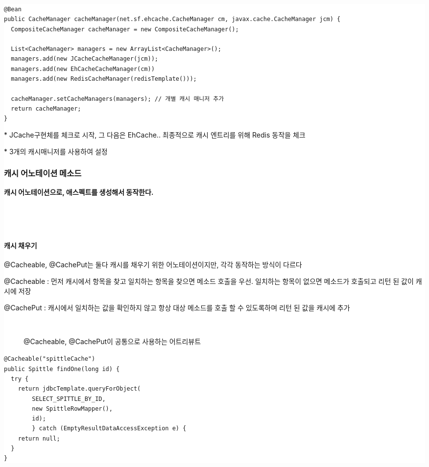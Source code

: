 ```
@Bean
public CacheManager cacheManager(net.sf.ehcache.CacheManager cm, javax.cache.CacheManager jcm) {
  CompositeCacheManager cacheManager = new CompositeCacheManager();
  
  List<CacheManager> managers = new ArrayList<CacheManager>();
  managers.add(new JCacheCacheManager(jcm));
  managers.add(new EhCacheCacheManager(cm))
  managers.add(new RedisCacheManager(redisTemplate()));
  
  cacheManager.setCacheManagers(managers); // 개별 캐시 매니저 추가
  return cacheManager;
}
```

\* JCache구현체를 체크로 시작, 그 다음은 EhCache.. 최종적으로 캐시 엔트리를 위해 Redis 동작을 체크

\* 3개의 캐시매니저를 사용하여 설정

&#x20;



### 캐시 어노테이션 메소드

**캐시 어노테이션으로, 애스펙트를 생성해서 동작한다.**

<figure><img src="https://blog.kakaocdn.net/dn/bBHJi5/btqAkwchgWn/wrjITPqs431nt1djeXA7L0/img.png" alt=""><figcaption></figcaption></figure>

<figure><img src="https://blog.kakaocdn.net/dn/Gutad/btqAhqrtFlX/J0r5cztWKyRO7tD7gipQX0/img.png" alt=""><figcaption></figcaption></figure>

&#x20;



#### 캐시 채우기

@Cacheable, @CachePut는 둘다 캐시를 채우기 위한 어노테이션이지만, 각각 동작하는 방식이 다르다

@Cacheable : 먼저 캐시에서 항목을 찾고 일치하는 항목을 찾으면 메소드 호출을 우선. 일치하는 항목이 없으면 메소드가 호출되고 리턴 된 값이 캐시에 저장

@CachePut :  캐시에서 일치하는 값을 확인하지 않고 항상 대상 메소드를 호출 할 수 있도록하며 리턴 된 값을 캐시에 추가

<figure><img src="https://blog.kakaocdn.net/dn/4mnZ9/btqAjm2utzT/r97ddZAWsxLKeyfYKnZ6oK/img.png" alt=""><figcaption><p>@Cacheable, @CachePut이 공통으로 사용하는 어트리뷰트</p></figcaption></figure>

```
@Cacheable("spittleCache")
public Spittle findOne(long id) {
  try {
    return jdbcTemplate.queryForObject(
        SELECT_SPITTLE_BY_ID,
        new SpittleRowMapper(),
        id);
        } catch (EmptyResultDataAccessException e) {
    return null;
  } 
}
```
